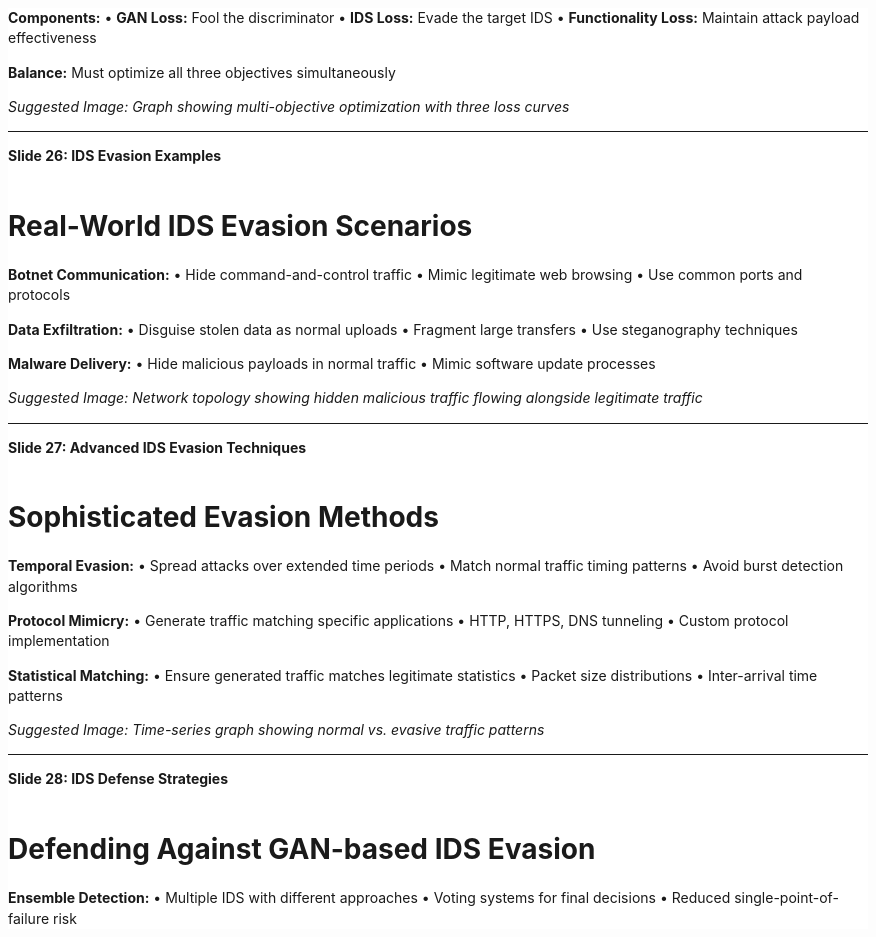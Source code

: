 **Components:** • **GAN Loss:** Fool the discriminator
• **IDS Loss:** Evade the target IDS
• **Functionality Loss:** Maintain attack payload effectiveness

**Balance:** Must optimize all three objectives simultaneously

*Suggested Image: Graph showing multi-objective optimization with three loss curves*

---

**Slide 26: IDS Evasion Examples**

# Real-World IDS Evasion Scenarios

**Botnet Communication:** • Hide command-and-control traffic
• Mimic legitimate web browsing
• Use common ports and protocols

**Data Exfiltration:** • Disguise stolen data as normal uploads
• Fragment large transfers
• Use steganography techniques

**Malware Delivery:** • Hide malicious payloads in normal traffic
• Mimic software update processes

*Suggested Image: Network topology showing hidden malicious traffic flowing alongside legitimate traffic*

---

**Slide 27: Advanced IDS Evasion Techniques**

# Sophisticated Evasion Methods

**Temporal Evasion:** • Spread attacks over extended time periods
• Match normal traffic timing patterns
• Avoid burst detection algorithms

**Protocol Mimicry:** • Generate traffic matching specific applications
• HTTP, HTTPS, DNS tunneling
• Custom protocol implementation

**Statistical Matching:** • Ensure generated traffic matches legitimate statistics
• Packet size distributions
• Inter-arrival time patterns

*Suggested Image: Time-series graph showing normal vs. evasive traffic patterns*

---

**Slide 28: IDS Defense Strategies**

# Defending Against GAN-based IDS Evasion

**Ensemble Detection:** • Multiple IDS with different approaches
• Voting systems for final decisions
• Reduced single-point-of-failure risk
